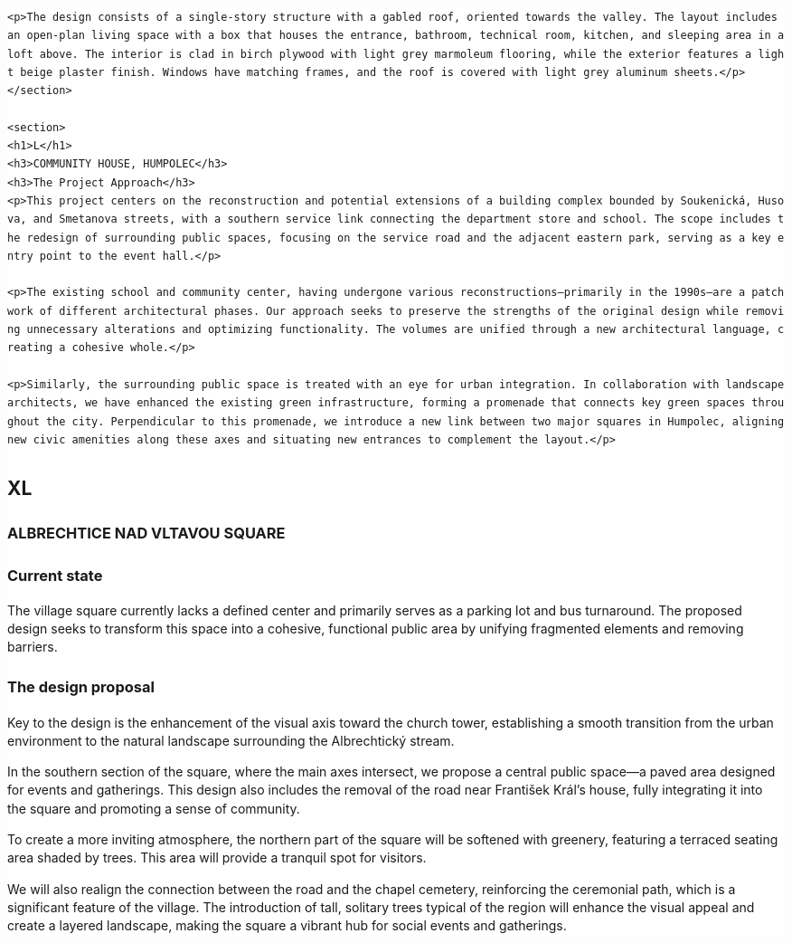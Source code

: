     <p>The design consists of a single-story structure with a gabled roof, oriented towards the valley. The layout includes an open-plan living space with a box that houses the entrance, bathroom, technical room, kitchen, and sleeping area in a loft above. The interior is clad in birch plywood with light grey marmoleum flooring, while the exterior features a light beige plaster finish. Windows have matching frames, and the roof is covered with light grey aluminum sheets.</p>
    </section>

    <section>
    <h1>L</h1>
    <h3>COMMUNITY HOUSE, HUMPOLEC</h3>
    <h3>The Project Approach</h3>
    <p>This project centers on the reconstruction and potential extensions of a building complex bounded by Soukenická, Husova, and Smetanova streets, with a southern service link connecting the department store and school. The scope includes the redesign of surrounding public spaces, focusing on the service road and the adjacent eastern park, serving as a key entry point to the event hall.</p>

    <p>The existing school and community center, having undergone various reconstructions—primarily in the 1990s—are a patchwork of different architectural phases. Our approach seeks to preserve the strengths of the original design while removing unnecessary alterations and optimizing functionality. The volumes are unified through a new architectural language, creating a cohesive whole.</p>

    <p>Similarly, the surrounding public space is treated with an eye for urban integration. In collaboration with landscape architects, we have enhanced the existing green infrastructure, forming a promenade that connects key green spaces throughout the city. Perpendicular to this promenade, we introduce a new link between two major squares in Humpolec, aligning new civic amenities along these axes and situating new entrances to complement the layout.</p>
 </section>

<section>
    <h1>XL</h1>    
    <h3>ALBRECHTICE NAD VLTAVOU SQUARE</h3>
    <h3>Current state</h3>

<p>The village square currently lacks a defined center and primarily serves as a parking lot and bus turnaround. The proposed design seeks to transform this space into a cohesive, functional public area by unifying fragmented elements and removing barriers.</p>

<h3>The design proposal</h3>

<p>Key to the design is the enhancement of the visual axis toward the church tower, establishing a smooth transition from the urban environment to the natural landscape surrounding the Albrechtický stream.</p>

<p>In the southern section of the square, where the main axes intersect, we propose a central public space—a paved area designed for events and gatherings. This design also includes the removal of the road near František Král’s house, fully integrating it into the square and promoting a sense of community.</p>

<p>To create a more inviting atmosphere, the northern part of the square will be softened with greenery, featuring a terraced seating area shaded by trees. This area will provide a tranquil spot for visitors.</p>

<p>We will also realign the connection between the road and the chapel cemetery, reinforcing the ceremonial path, which is a significant feature of the village. The introduction of tall, solitary trees typical of the region will enhance the visual appeal and create a layered landscape, making the square a vibrant hub for social events and gatherings.</p>
     